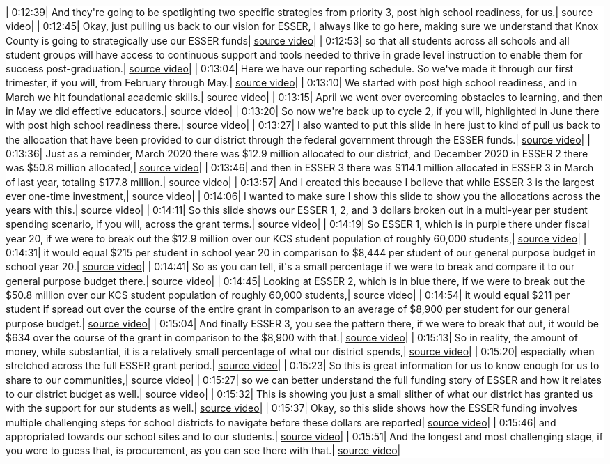 | 0:12:39| And they're going to be spotlighting two specific strategies from priority 3, post high school readiness, for us.| [source video](https://archive.org/details/school-board-ws-4178-220606?start=759)|
| 0:12:45| Okay, just pulling us back to our vision for ESSER, I always like to go here, making sure we understand that Knox County is going to strategically use our ESSER funds| [source video](https://archive.org/details/school-board-ws-4178-220606?start=765)|
| 0:12:53| so that all students across all schools and all student groups will have access to continuous support and tools needed to thrive in grade level instruction to enable them for success post-graduation.| [source video](https://archive.org/details/school-board-ws-4178-220606?start=773)|
| 0:13:04| Here we have our reporting schedule. So we've made it through our first trimester, if you will, from February through May.| [source video](https://archive.org/details/school-board-ws-4178-220606?start=784)|
| 0:13:10| We started with post high school readiness, and in March we hit foundational academic skills.| [source video](https://archive.org/details/school-board-ws-4178-220606?start=790)|
| 0:13:15| April we went over overcoming obstacles to learning, and then in May we did effective educators.| [source video](https://archive.org/details/school-board-ws-4178-220606?start=795)|
| 0:13:20| So now we're back up to cycle 2, if you will, highlighted in June there with post high school readiness there.| [source video](https://archive.org/details/school-board-ws-4178-220606?start=800)|
| 0:13:27| I also wanted to put this slide in here just to kind of pull us back to the allocation that have been provided to our district through the federal government through the ESSER funds.| [source video](https://archive.org/details/school-board-ws-4178-220606?start=807)|
| 0:13:36| Just as a reminder, March 2020 there was $12.9 million allocated to our district, and December 2020 in ESSER 2 there was $50.8 million allocated,| [source video](https://archive.org/details/school-board-ws-4178-220606?start=816)|
| 0:13:46| and then in ESSER 3 there was $114.1 million allocated in ESSER 3 in March of last year, totaling $177.8 million.| [source video](https://archive.org/details/school-board-ws-4178-220606?start=826)|
| 0:13:57| And I created this because I believe that while ESSER 3 is the largest ever one-time investment,| [source video](https://archive.org/details/school-board-ws-4178-220606?start=837)|
| 0:14:06| I wanted to make sure I show this slide to show you the allocations across the years with this.| [source video](https://archive.org/details/school-board-ws-4178-220606?start=846)|
| 0:14:11| So this slide shows our ESSER 1, 2, and 3 dollars broken out in a multi-year per student spending scenario, if you will, across the grant terms.| [source video](https://archive.org/details/school-board-ws-4178-220606?start=851)|
| 0:14:19| So ESSER 1, which is in purple there under fiscal year 20, if we were to break out the $12.9 million over our KCS student population of roughly 60,000 students,| [source video](https://archive.org/details/school-board-ws-4178-220606?start=859)|
| 0:14:31| it would equal $215 per student in school year 20 in comparison to $8,444 per student of our general purpose budget in school year 20.| [source video](https://archive.org/details/school-board-ws-4178-220606?start=871)|
| 0:14:41| So as you can tell, it's a small percentage if we were to break and compare it to our general purpose budget there.| [source video](https://archive.org/details/school-board-ws-4178-220606?start=881)|
| 0:14:45| Looking at ESSER 2, which is in blue there, if we were to break out the $50.8 million over our KCS student population of roughly 60,000 students,| [source video](https://archive.org/details/school-board-ws-4178-220606?start=885)|
| 0:14:54| it would equal $211 per student if spread out over the course of the entire grant in comparison to an average of $8,900 per student for our general purpose budget.| [source video](https://archive.org/details/school-board-ws-4178-220606?start=894)|
| 0:15:04| And finally ESSER 3, you see the pattern there, if we were to break that out, it would be $634 over the course of the grant in comparison to the $8,900 with that.| [source video](https://archive.org/details/school-board-ws-4178-220606?start=904)|
| 0:15:13| So in reality, the amount of money, while substantial, it is a relatively small percentage of what our district spends,| [source video](https://archive.org/details/school-board-ws-4178-220606?start=913)|
| 0:15:20| especially when stretched across the full ESSER grant period.| [source video](https://archive.org/details/school-board-ws-4178-220606?start=920)|
| 0:15:23| So this is great information for us to know enough for us to share to our communities,| [source video](https://archive.org/details/school-board-ws-4178-220606?start=923)|
| 0:15:27| so we can better understand the full funding story of ESSER and how it relates to our district budget as well.| [source video](https://archive.org/details/school-board-ws-4178-220606?start=927)|
| 0:15:32| This is showing you just a small slither of what our district has granted us with the support for our students as well.| [source video](https://archive.org/details/school-board-ws-4178-220606?start=932)|
| 0:15:37| Okay, so this slide shows how the ESSER funding involves multiple challenging steps for school districts to navigate before these dollars are reported| [source video](https://archive.org/details/school-board-ws-4178-220606?start=937)|
| 0:15:46| and appropriated towards our school sites and to our students.| [source video](https://archive.org/details/school-board-ws-4178-220606?start=946)|
| 0:15:51| And the longest and most challenging stage, if you were to guess that, is procurement, as you can see there with that.| [source video](https://archive.org/details/school-board-ws-4178-220606?start=951)|